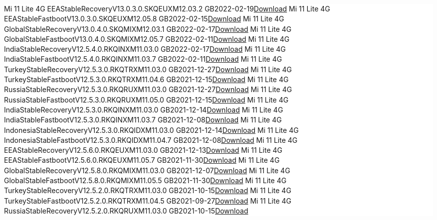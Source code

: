 <tr><td>Mi 11 Lite 4G EEA</td><td>Stable</td><td>Recovery</td><td>V13.0.3.0.SKQEUXM</td><td>12.0</td><td>3.2 GB</td><td>2022-02-19</td><td><a href="/miui/courbet/stable/V13.0.3.0.SKQEUXM/">Download</a></td></tr>
<tr><td>Mi 11 Lite 4G EEA</td><td>Stable</td><td>Fastboot</td><td>V13.0.3.0.SKQEUXM</td><td>12.0</td><td>5.8 GB</td><td>2022-02-15</td><td><a href="/miui/courbet/stable/V13.0.3.0.SKQEUXM/">Download</a></td></tr>
<tr><td>Mi 11 Lite 4G Global</td><td>Stable</td><td>Recovery</td><td>V13.0.4.0.SKQMIXM</td><td>12.0</td><td>3.1 GB</td><td>2022-02-17</td><td><a href="/miui/courbet/stable/V13.0.4.0.SKQMIXM/">Download</a></td></tr>
<tr><td>Mi 11 Lite 4G Global</td><td>Stable</td><td>Fastboot</td><td>V13.0.4.0.SKQMIXM</td><td>12.0</td><td>5.7 GB</td><td>2022-02-11</td><td><a href="/miui/courbet/stable/V13.0.4.0.SKQMIXM/">Download</a></td></tr>
<tr><td>Mi 11 Lite 4G India</td><td>Stable</td><td>Recovery</td><td>V12.5.4.0.RKQINXM</td><td>11.0</td><td>3.0 GB</td><td>2022-02-17</td><td><a href="/miui/courbet/stable/V12.5.4.0.RKQINXM/">Download</a></td></tr>
<tr><td>Mi 11 Lite 4G India</td><td>Stable</td><td>Fastboot</td><td>V12.5.4.0.RKQINXM</td><td>11.0</td><td>3.7 GB</td><td>2022-02-11</td><td><a href="/miui/courbet/stable/V12.5.4.0.RKQINXM/">Download</a></td></tr>
<tr><td>Mi 11 Lite 4G Turkey</td><td>Stable</td><td>Recovery</td><td>V12.5.3.0.RKQTRXM</td><td>11.0</td><td>3.0 GB</td><td>2021-12-27</td><td><a href="/miui/courbet/stable/V12.5.3.0.RKQTRXM/">Download</a></td></tr>
<tr><td>Mi 11 Lite 4G Turkey</td><td>Stable</td><td>Fastboot</td><td>V12.5.3.0.RKQTRXM</td><td>11.0</td><td>4.6 GB</td><td>2021-12-15</td><td><a href="/miui/courbet/stable/V12.5.3.0.RKQTRXM/">Download</a></td></tr>
<tr><td>Mi 11 Lite 4G Russia</td><td>Stable</td><td>Recovery</td><td>V12.5.3.0.RKQRUXM</td><td>11.0</td><td>3.0 GB</td><td>2021-12-27</td><td><a href="/miui/courbet/stable/V12.5.3.0.RKQRUXM/">Download</a></td></tr>
<tr><td>Mi 11 Lite 4G Russia</td><td>Stable</td><td>Fastboot</td><td>V12.5.3.0.RKQRUXM</td><td>11.0</td><td>5.0 GB</td><td>2021-12-15</td><td><a href="/miui/courbet/stable/V12.5.3.0.RKQRUXM/">Download</a></td></tr>
<tr><td>Mi 11 Lite 4G India</td><td>Stable</td><td>Recovery</td><td>V12.5.3.0.RKQINXM</td><td>11.0</td><td>3.0 GB</td><td>2021-12-14</td><td><a href="/miui/courbet/stable/V12.5.3.0.RKQINXM/">Download</a></td></tr>
<tr><td>Mi 11 Lite 4G India</td><td>Stable</td><td>Fastboot</td><td>V12.5.3.0.RKQINXM</td><td>11.0</td><td>3.7 GB</td><td>2021-12-08</td><td><a href="/miui/courbet/stable/V12.5.3.0.RKQINXM/">Download</a></td></tr>
<tr><td>Mi 11 Lite 4G Indonesia</td><td>Stable</td><td>Recovery</td><td>V12.5.3.0.RKQIDXM</td><td>11.0</td><td>3.0 GB</td><td>2021-12-14</td><td><a href="/miui/courbet/stable/V12.5.3.0.RKQIDXM/">Download</a></td></tr>
<tr><td>Mi 11 Lite 4G Indonesia</td><td>Stable</td><td>Fastboot</td><td>V12.5.3.0.RKQIDXM</td><td>11.0</td><td>4.7 GB</td><td>2021-12-08</td><td><a href="/miui/courbet/stable/V12.5.3.0.RKQIDXM/">Download</a></td></tr>
<tr><td>Mi 11 Lite 4G EEA</td><td>Stable</td><td>Recovery</td><td>V12.5.6.0.RKQEUXM</td><td>11.0</td><td>3.0 GB</td><td>2021-12-13</td><td><a href="/miui/courbet/stable/V12.5.6.0.RKQEUXM/">Download</a></td></tr>
<tr><td>Mi 11 Lite 4G EEA</td><td>Stable</td><td>Fastboot</td><td>V12.5.6.0.RKQEUXM</td><td>11.0</td><td>5.7 GB</td><td>2021-11-30</td><td><a href="/miui/courbet/stable/V12.5.6.0.RKQEUXM/">Download</a></td></tr>
<tr><td>Mi 11 Lite 4G Global</td><td>Stable</td><td>Recovery</td><td>V12.5.8.0.RKQMIXM</td><td>11.0</td><td>3.0 GB</td><td>2021-12-07</td><td><a href="/miui/courbet/stable/V12.5.8.0.RKQMIXM/">Download</a></td></tr>
<tr><td>Mi 11 Lite 4G Global</td><td>Stable</td><td>Fastboot</td><td>V12.5.8.0.RKQMIXM</td><td>11.0</td><td>5.5 GB</td><td>2021-11-30</td><td><a href="/miui/courbet/stable/V12.5.8.0.RKQMIXM/">Download</a></td></tr>
<tr><td>Mi 11 Lite 4G Turkey</td><td>Stable</td><td>Recovery</td><td>V12.5.2.0.RKQTRXM</td><td>11.0</td><td>3.0 GB</td><td>2021-10-15</td><td><a href="/miui/courbet/stable/V12.5.2.0.RKQTRXM/">Download</a></td></tr>
<tr><td>Mi 11 Lite 4G Turkey</td><td>Stable</td><td>Fastboot</td><td>V12.5.2.0.RKQTRXM</td><td>11.0</td><td>4.5 GB</td><td>2021-09-27</td><td><a href="/miui/courbet/stable/V12.5.2.0.RKQTRXM/">Download</a></td></tr>
<tr><td>Mi 11 Lite 4G Russia</td><td>Stable</td><td>Recovery</td><td>V12.5.2.0.RKQRUXM</td><td>11.0</td><td>3.0 GB</td><td>2021-10-15</td><td><a href="/miui/courbet/stable/V12.5.2.0.RKQRUXM/">Download</a></td></tr>